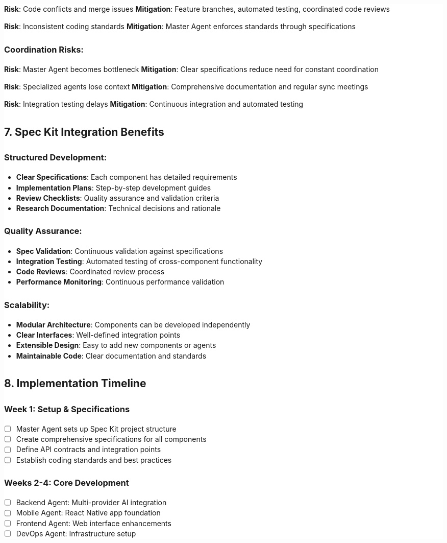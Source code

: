 **Risk**: Code conflicts and merge issues
**Mitigation**: Feature branches, automated testing, coordinated code reviews

**Risk**: Inconsistent coding standards
**Mitigation**: Master Agent enforces standards through specifications

### **Coordination Risks:**
**Risk**: Master Agent becomes bottleneck
**Mitigation**: Clear specifications reduce need for constant coordination

**Risk**: Specialized agents lose context
**Mitigation**: Comprehensive documentation and regular sync meetings

**Risk**: Integration testing delays
**Mitigation**: Continuous integration and automated testing

## 7. Spec Kit Integration Benefits

### **Structured Development:**
- **Clear Specifications**: Each component has detailed requirements
- **Implementation Plans**: Step-by-step development guides
- **Review Checklists**: Quality assurance and validation criteria
- **Research Documentation**: Technical decisions and rationale

### **Quality Assurance:**
- **Spec Validation**: Continuous validation against specifications
- **Integration Testing**: Automated testing of cross-component functionality
- **Code Reviews**: Coordinated review process
- **Performance Monitoring**: Continuous performance validation

### **Scalability:**
- **Modular Architecture**: Components can be developed independently
- **Clear Interfaces**: Well-defined integration points
- **Extensible Design**: Easy to add new components or agents
- **Maintainable Code**: Clear documentation and standards

## 8. Implementation Timeline

### **Week 1: Setup & Specifications**
- [ ] Master Agent sets up Spec Kit project structure
- [ ] Create comprehensive specifications for all components
- [ ] Define API contracts and integration points
- [ ] Establish coding standards and best practices

### **Weeks 2-4: Core Development**
- [ ] Backend Agent: Multi-provider AI integration
- [ ] Mobile Agent: React Native app foundation
- [ ] Frontend Agent: Web interface enhancements
- [ ] DevOps Agent: Infrastructure setup
